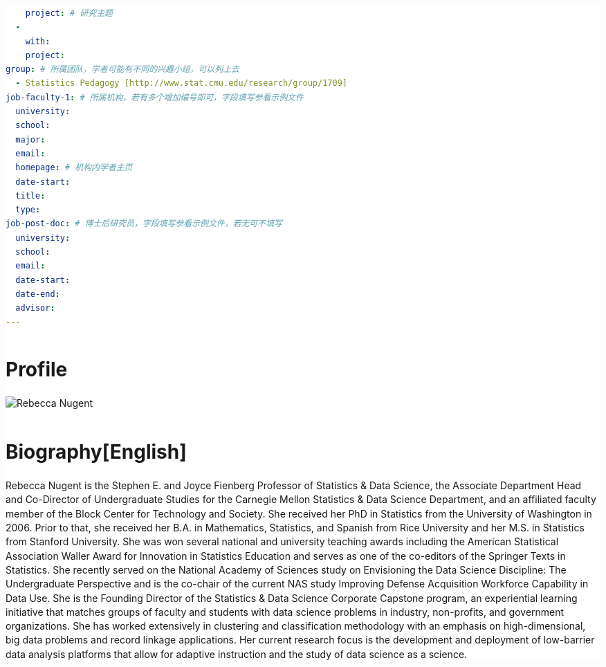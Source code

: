 ```yaml
    project: # 研究主题
  - 
    with: 
    project: 
group: # 所属团队，学者可能有不同的兴趣小组，可以列上去
  - Statistics Pedagogy [http://www.stat.cmu.edu/research/group/1709]
job-faculty-1: # 所属机构，若有多个增加编号即可，字段填写参看示例文件
  university: 
  school: 
  major: 
  email: 
  homepage: # 机构内学者主页
  date-start: 
  title: 
  type: 
job-post-doc: # 博士后研究员，字段填写参看示例文件，若无可不填写
  university: 
  school: 
  email: 
  date-start: 
  date-end: 
  advisor: 
---
```


# Profile

![Rebecca Nugent](http://www.stat.cmu.edu/sites/default/files/faculty_pictures/nugent.png)

# Biography[English]
Rebecca Nugent is the Stephen E. and Joyce Fienberg Professor of Statistics & Data Science, the Associate Department Head and Co-Director of Undergraduate Studies for the Carnegie Mellon Statistics & Data Science Department, and an affiliated faculty member of the Block Center for Technology and Society. She received her PhD in Statistics from the University of Washington in 2006. Prior to that, she received her B.A. in Mathematics, Statistics, and Spanish from Rice University and her M.S. in Statistics from Stanford University. She was won several national and university teaching awards including the American Statistical Association Waller Award for Innovation in Statistics Education and serves as one of the co-editors of the Springer Texts in Statistics. She recently served on the National Academy of Sciences study on Envisioning the Data Science Discipline: The Undergraduate Perspective and is the co-chair of the current NAS study Improving Defense Acquisition Workforce Capability in Data Use. She is the Founding Director of the Statistics & Data Science Corporate Capstone program, an experiential learning initiative that matches groups of faculty and students with data science problems in industry, non-profits, and government organizations. She has worked extensively in clustering and classification methodology with an emphasis on high-dimensional, big data problems and record linkage applications. Her current research focus is the development and deployment of low-barrier data analysis platforms that allow for adaptive instruction and the study of data science as a science.

